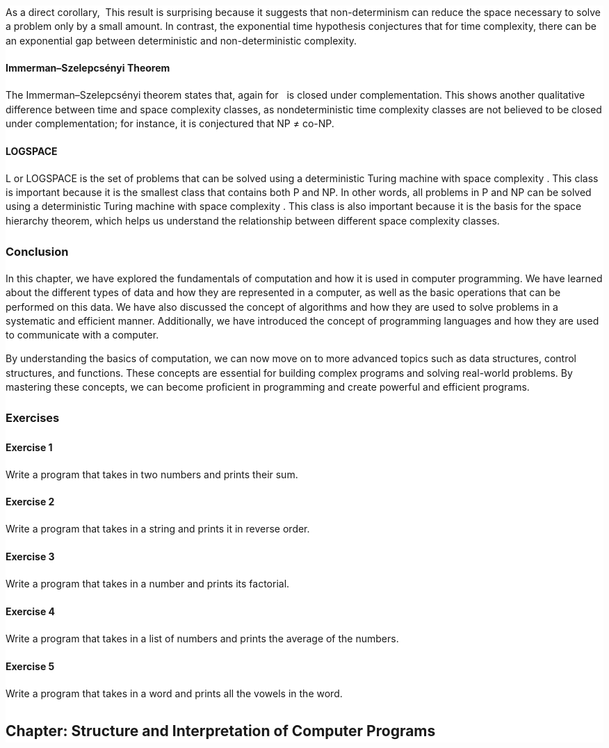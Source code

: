 As a direct corollary, <math>\mathsf{PSPACE} = \mathsf{NPSPACE}.</math> This result is surprising because it suggests that non-determinism can reduce the space necessary to solve a problem only by a small amount. In contrast, the exponential time hypothesis conjectures that for time complexity, there can be an exponential gap between deterministic and non-deterministic complexity.

#### Immerman–Szelepcsényi Theorem

The Immerman–Szelepcsényi theorem states that, again for <math>f\in\Omega(\log(n)),</math> <math>\mathsf{NSPACE}(f(n))</math> is closed under complementation. This shows another qualitative difference between time and space complexity classes, as nondeterministic time complexity classes are not believed to be closed under complementation; for instance, it is conjectured that NP ≠ co-NP.

#### LOGSPACE

L or LOGSPACE is the set of problems that can be solved using a deterministic Turing machine with space complexity <math>O(\log(n))</math>. This class is important because it is the smallest class that contains both P and NP. In other words, all problems in P and NP can be solved using a deterministic Turing machine with space complexity <math>O(\log(n))</math>. This class is also important because it is the basis for the space hierarchy theorem, which helps us understand the relationship between different space complexity classes.


### Conclusion
In this chapter, we have explored the fundamentals of computation and how it is used in computer programming. We have learned about the different types of data and how they are represented in a computer, as well as the basic operations that can be performed on this data. We have also discussed the concept of algorithms and how they are used to solve problems in a systematic and efficient manner. Additionally, we have introduced the concept of programming languages and how they are used to communicate with a computer.

By understanding the basics of computation, we can now move on to more advanced topics such as data structures, control structures, and functions. These concepts are essential for building complex programs and solving real-world problems. By mastering these concepts, we can become proficient in programming and create powerful and efficient programs.

### Exercises
#### Exercise 1
Write a program that takes in two numbers and prints their sum.

#### Exercise 2
Write a program that takes in a string and prints it in reverse order.

#### Exercise 3
Write a program that takes in a number and prints its factorial.

#### Exercise 4
Write a program that takes in a list of numbers and prints the average of the numbers.

#### Exercise 5
Write a program that takes in a word and prints all the vowels in the word.


## Chapter: Structure and Interpretation of Computer Programs
